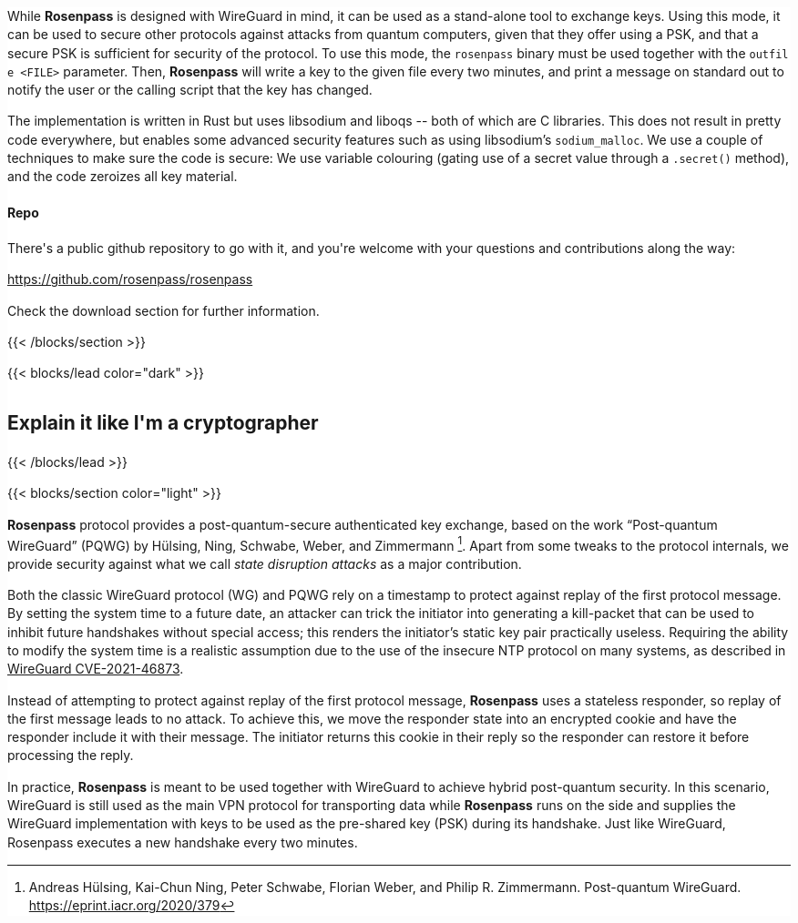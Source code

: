 While **Rosenpass** is designed with WireGuard in mind, it can be used as a stand-alone tool to exchange keys. Using this mode, it can be used to secure other protocols against attacks from quantum computers, given that they offer using a PSK, and that a secure PSK is sufficient for security of the protocol. To use this mode, the `rosenpass` binary must be used together with the `outfile <FILE>` parameter. Then, **Rosenpass** will write a key to the given file every two minutes, and print a message on standard out to notify the user or the calling script that the key has changed.

The implementation is written in Rust but uses libsodium and liboqs -- both of which are C libraries. This does not result in pretty code everywhere, but enables some advanced security features such as using libsodium’s `sodium_malloc`. We use a couple of techniques to make sure the code is secure: We use variable colouring (gating use of a secret value through a `.secret()` method), and the code zeroizes all key material.

#### Repo

There's a public github repository to go with it, and you're welcome with your questions and contributions along the way:

https://github.com/rosenpass/rosenpass

Check the download section for further information.


{{< /blocks/section >}}


{{< blocks/lead color="dark" >}}

## Explain it like I'm a cryptographer

{{< /blocks/lead >}}

{{< blocks/section color="light" >}}

**Rosenpass** protocol provides a post-quantum-secure authenticated key exchange, based on the work “Post-quantum WireGuard” (PQWG) by Hülsing, Ning, Schwabe, Weber, and Zimmermann [^pqwg]. Apart from some tweaks to the protocol internals, we provide security against what we call _state disruption attacks_ as a major contribution.

Both the classic WireGuard protocol (WG) and PQWG rely on a timestamp to protect against replay of the first protocol message. By setting the system time to a future date, an attacker can trick the initiator into generating a kill-packet that can be used to inhibit future handshakes without special access; this renders the initiator’s static key pair practically useless. Requiring the ability to modify the system time is a realistic assumption due to the use of the insecure NTP protocol on many systems, as described in [WireGuard CVE-2021-46873](https://cve.mitre.org/cgi-bin/cvename.cgi?name=CVE-2021-46873).

Instead of attempting to protect against replay of the first protocol message, **Rosenpass** uses a stateless responder, so replay of the first message leads to no attack. To achieve this, we move the responder state into an encrypted cookie and have the responder include it with their message. The initiator returns this cookie in their reply so the responder can restore it before processing the reply.

In practice, **Rosenpass** is meant to be used together with WireGuard to achieve hybrid post-quantum security. In this scenario, WireGuard is still used as the main VPN protocol for transporting data while **Rosenpass** runs on the side and supplies the WireGuard implementation with keys to be used as the pre-shared key (PSK) during its handshake. Just like WireGuard, Rosenpass executes a new handshake every two minutes.


[^wg]: Jason A. Donenfeld. WireGuard: Next Generation Kernel Network Tunnel. NDSS 2017
[^pqwg]: Andreas Hülsing, Kai-Chun Ning, Peter Schwabe, Florian Weber, and Philip R. Zimmermann. Post-quantum WireGuard. https://eprint.iacr.org/2020/379
[^liboqs]: Douglas Stebila, Michele Mosca. Post-quantum key exchange for the Internet and the Open Quantum Safe project. In Roberto Avanzi, Howard Heys, editors, Selected Areas in Cryptography (SAC) 2016, LNCS, vol. 10532, pp. 1–24. Springer, October 2017. https://openquantumsafe.org
[^libsodium]: https://doc.libsodium.org/